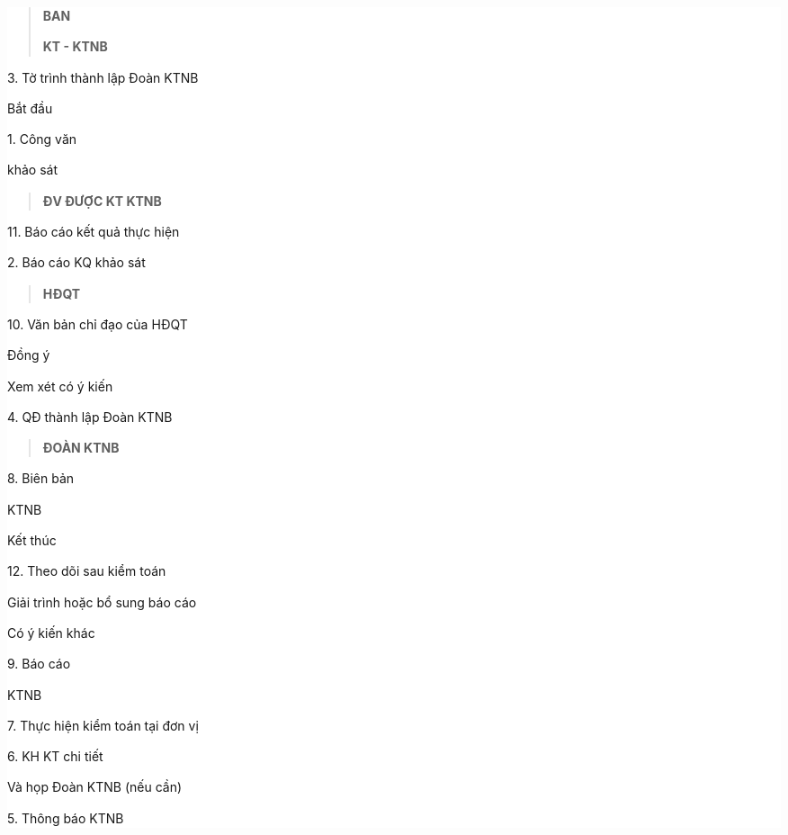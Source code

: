 <colgroup>
<col style="width: 5%" />
<col style="width: 94%" />
</colgroup>
<thead>
<tr>
<th style="text-align: center;"><blockquote>
<p><strong>BAN</strong></p>
<p><strong>KT - KTNB</strong></p>
</blockquote></th>
<th><p>3. Tờ trình thành lập Đoàn KTNB</p>
<p>Bắt đầu</p>
<p>1. Công văn</p>
<p>khảo sát</p></th>
</tr>
</thead>
<tbody>
<tr>
<td style="text-align: center;"><blockquote>
<p><strong>ĐV ĐƯỢC KT KTNB</strong></p>
</blockquote></td>
<td><p>11. Báo cáo kết quả thực hiện</p>
<p>2. Báo cáo KQ khảo sát</p></td>
</tr>
<tr>
<td style="text-align: center;"><blockquote>
<p><strong>HĐQT</strong></p>
</blockquote></td>
<td><p>10. Văn bản chỉ đạo của HĐQT</p>
<p>Đồng ý</p>
<p>Xem xét có ý kiến</p>
<p>4. QĐ thành lập Đoàn KTNB</p></td>
</tr>
<tr>
<td style="text-align: center;"><blockquote>
<p><strong>ĐOÀN KTNB</strong></p>
</blockquote></td>
<td><p>8. Biên bản</p>
<p>KTNB</p>
<p>Kết thúc</p>
<p>12. Theo dõi sau kiểm toán</p>
<p>Giải trình hoặc bổ sung báo cáo</p>
<p>Có ý kiến khác</p>
<p>9. Báo cáo</p>
<p>KTNB</p>
<p>7. Thực hiện kiểm toán tại đơn vị</p>
<p>6. KH KT chi tiết</p>
<p>Và họp Đoàn KTNB (nếu cần)</p>
<p>5. Thông báo KTNB</p></td>
</tr>
</tbody>
</table></td>
</tr>
</tbody>
</table>
